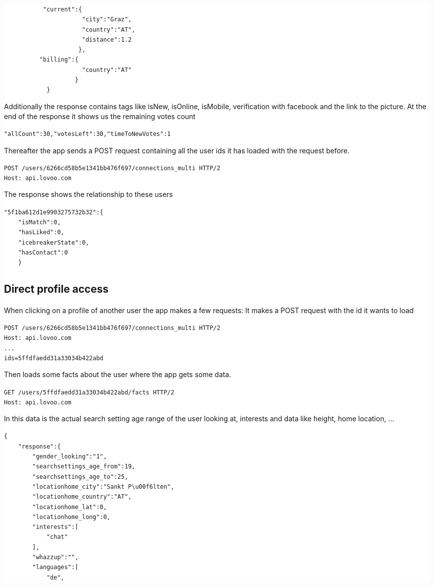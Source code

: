 ```=json
           "current":{
                      "city":"Graz",
                      "country":"AT",
                      "distance":1.2
                     },
          "billing":{
                      "country":"AT"
                    }
            }
```
Additionally the response contains tags like isNew, isOnline, isMobile, verification with facebook and the link to the picture.
At the end of the response it shows us the remaining votes count
```
"allCount":30,"votesLeft":30,"timeToNewVotes":1
```
Thereafter the app sends a POST request containing all the user ids it has loaded with the request before. 
```
POST /users/6266cd58b5e1341bb476f697/connections_multi HTTP/2
Host: api.lovoo.com
```
The response shows the relationship to these users
```=json
"5f1ba612d1e9903275732b32":{
    "isMatch":0,
    "hasLiked":0,
    "icebreakerState":0,
    "hasContact":0
    }
```

## Direct profile access

When clicking on a profile of another user the app makes a few requests:
It makes a POST request with the id it wants to load
```
POST /users/6266cd58b5e1341bb476f697/connections_multi HTTP/2
Host: api.lovoo.com
...
ids=5ffdfaedd31a33034b422abd
```
Then loads some facts about the user where the app gets some data.
```
GET /users/5ffdfaedd31a33034b422abd/facts HTTP/2
Host: api.lovoo.com
```
In this data is the actual search setting age range of the user looking at, interests and data like height, home location, ...
```=json
{
    "response":{
        "gender_looking":"1",
        "searchsettings_age_from":19,
        "searchsettings_age_to":25,
        "locationhome_city":"Sankt P\u00f6lten",
        "locationhome_country":"AT",
        "locationhome_lat":0,
        "locationhome_long":0,
        "interests":[
            "chat"
        ],
        "whazzup":"",
        "languages":[
            "de",
```